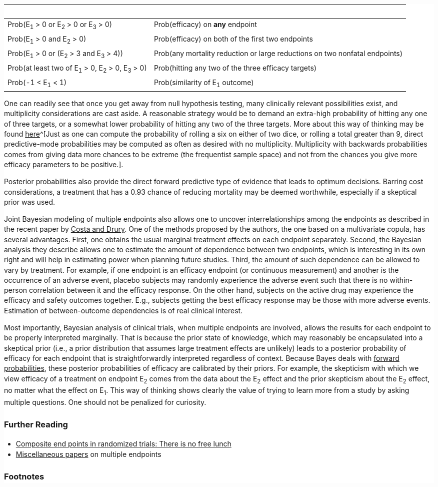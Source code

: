                                        |                
------------------------------|---------------
Prob(E<sub>1</sub> > 0 or E<sub>2</sub> > 0 or E<sub>3</sub> > 0)| Prob(efficacy) on **any** endpoint
Prob(E<sub>1</sub> > 0 and E<sub>2</sub> > 0) | Prob(efficacy) on both of the first two endpoints
Prob(E<sub>1</sub> > 0 or (E<sub>2</sub> > 3 and E<sub>3</sub> > 4)) | Prob(any mortality reduction or large reductions on two nonfatal endpoints)
Prob(at least two of E<sub>1</sub> > 0, E<sub>2</sub> > 0, E<sub>3</sub> > 0) | Prob(hitting any two of the three efficacy targets)
Prob(-1 < E<sub>1</sub> < 1) | Prob(similarity of E<sub>1</sub> outcome)

One can readily see that once you get away from null hypothesis testing, many clinically relevant possibilities exist, and multiplicity considerations are cast aside.  A reasonable strategy would be to demand an extra-high probability of hitting any one of three targets, or a somewhat lower probability of hitting any two of the three targets.  More about this way of thinking may be found [here](/post/bayes-freq-stmts)^[Just as one can compute the probability of rolling a six on either of two dice, or rolling a total greater than 9, direct predictive-mode probabilities may be computed as often as desired with no multiplicity.  Multiplicity with backwards probabilities comes from giving data more chances to be extreme (the frequentist sample space) and not from the chances you give more efficacy parameters to be positive.].

Posterior probabilities also provide the direct forward predictive type of evidence that leads to optimum decisions.  Barring cost considerations, a treatment that has a 0.93 chance of reducing mortality may be deemed worthwhile, especially if a skeptical prior was used.

Joint Bayesian modeling of multiple endpoints also allows one to uncover interrelationships among the endpoints as described in the recent paper by [Costa and Drury](https://onlinelibrary.wiley.com/doi/abs/10.1002/pst.1852).  One of the methods proposed by the authors, the one based on a multivariate copula, has several advantages.  First, one obtains the usual marginal treatment effects on each endpoint separately.  Second, the Bayesian analysis they describe allows one to estimate the amount of dependence between two endpoints, which is interesting in its own right and will help in estimating power when planning future studies.  Third, the amount of such dependence can be allowed to vary by treatment.  For example, if one endpoint is an efficacy endpoint (or continuous measurement) and another is the occurrence of an adverse event,  placebo subjects may randomly experience the adverse event such that there is no within-person correlation between it and the efficacy response.  On the other hand, subjects on the active drug may experience the efficacy and safety outcomes together.  E.g., subjects getting the best efficacy response may be those with more adverse events.  Estimation of between-outcome dependencies is of real clinical interest.

Most importantly, Bayesian analysis of clinical trials, when multiple endpoints are involved, allows the results for each endpoint to be properly interpreted marginally.  That is because the prior state of knowledge, which may reasonably be encapsulated into a skeptical prior (i.e., a prior distribution that assumes large treatment effects are unlikely) leads to a posterior probability of efficacy for each endpoint that is straightforwardly interpreted regardless of context.  Because Bayes deals with [forward probabilities](/post/pvalprobs), these posterior probabilities of efficacy are calibrated by their priors.  For example, the skepticism with which we view efficacy of a treatment on endpoint E<sub>2</sub> comes from the data about the E<sub>2</sub> effect and the prior skepticism about the E<sub>2</sub> effect, no matter what the effect on E<sub>1</sub>.  This way of thinking shows clearly the value of trying to learn more from a study by asking multiple questions.  One should not be penalized for curiosity.

### Further Reading
* [Composite end points in randomized trials: There is no free lunch](https://jamanetwork.com/journals/jama/article-abstract/185214?redirect=true)
* [Miscellaneous papers](http://www.citeulike.org/user/harrelfe/tag/multiple-endpoints) on multiple endpoints

### Footnotes
